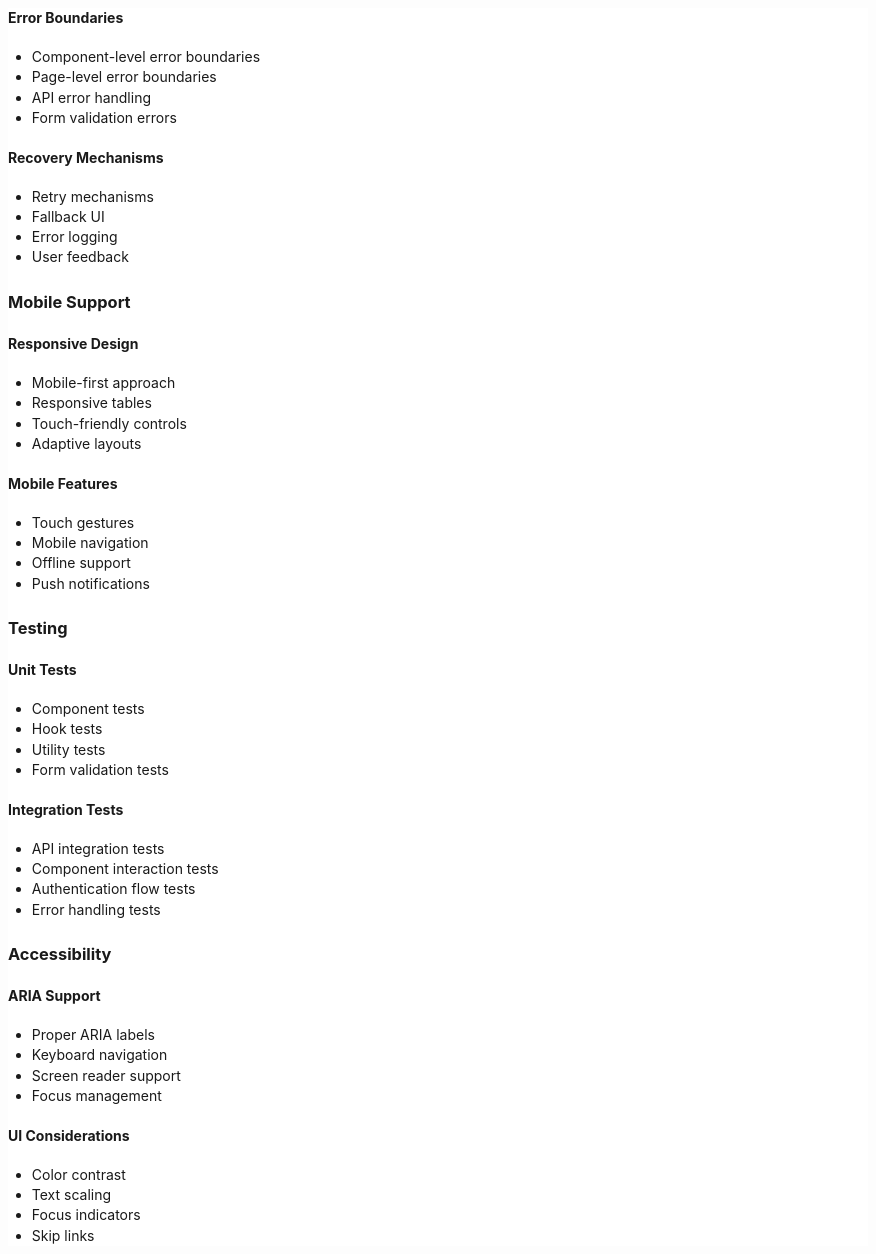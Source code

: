 #### Error Boundaries
- Component-level error boundaries
- Page-level error boundaries
- API error handling
- Form validation errors

#### Recovery Mechanisms
- Retry mechanisms
- Fallback UI
- Error logging
- User feedback

### Mobile Support

#### Responsive Design
- Mobile-first approach
- Responsive tables
- Touch-friendly controls
- Adaptive layouts

#### Mobile Features
- Touch gestures
- Mobile navigation
- Offline support
- Push notifications

### Testing

#### Unit Tests
- Component tests
- Hook tests
- Utility tests
- Form validation tests

#### Integration Tests
- API integration tests
- Component interaction tests
- Authentication flow tests
- Error handling tests

### Accessibility

#### ARIA Support
- Proper ARIA labels
- Keyboard navigation
- Screen reader support
- Focus management

#### UI Considerations
- Color contrast
- Text scaling
- Focus indicators
- Skip links
